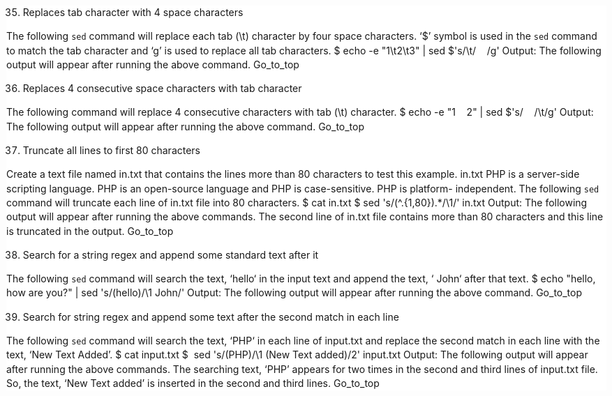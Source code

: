 35. Replaces tab character with 4 space characters

The following `sed` command will replace each tab (\t) character by four space
characters. ‘$’ symbol is used in the `sed` command to match the tab character
and ‘g’ is used to replace all tab characters.
$ echo -e "1\t2\t3" | sed $'s/\t/    /g'
Output:
The following output will appear after running the above command.
Go_to_top

36. Replaces 4 consecutive space characters with tab character

The following command will replace 4 consecutive characters with tab (\t)
character.
$ echo -e "1    2" | sed $'s/    /\t/g'
Output:
The following output will appear after running the above command.
Go_to_top

37. Truncate all lines to first 80 characters

Create a text file named in.txt that contains the lines more than 80 characters
to test this example.
in.txt
PHP is a server-side scripting language.
PHP is an open-source language and PHP is case-sensitive. PHP is platform-
independent.
The following `sed` command will truncate each line of in.txt file into 80
characters.
$ cat in.txt
$ sed 's/\(^.\{1,80\}\).*/\1/' in.txt
Output:
The following output will appear after running the above commands. The second
line of in.txt file contains more than 80 characters and this line is truncated
in the output.
Go_to_top

38. Search for a string regex and append some standard text after it

The following `sed` command will search the text, ‘hello‘ in the input text and
append the text, ‘ John‘ after that text.
$ echo "hello, how are you?" | sed 's/\(hello\)/\1 John/'
Output:
The following output will appear after running the above command.
Go_to_top

39. Search for string regex and append some text after the second match in each
line

The following `sed` command will search the text, ‘PHP‘ in each line of
input.txt and replace the second match in each line with the text, ‘New Text
Added’.
$ cat input.txt
$  sed 's/\(PHP\)/\1 (New Text added)/2' input.txt
Output:
The following output will appear after running the above commands. The
searching text, ‘PHP’ appears for two times in the second and third lines of
input.txt file. So, the text, ‘New Text added’ is inserted in the second and
third lines.
Go_to_top
